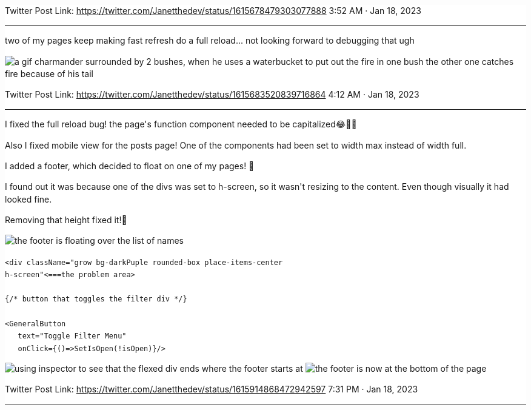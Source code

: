 Twitter Post Link: https://twitter.com/Janetthedev/status/1615678479303077888 3:52 AM · Jan 18, 2023

---

two of my pages keep making fast refresh do a full reload... not looking forward to debugging that ugh

![a gif charmander surrounded by 2 bushes, when he uses a waterbucket to put out the fire in one bush the other one catches fire because of his tail](https://ucarecdn.com/de82ae28-15ce-4524-b06e-8322b316bff5/20230118charmanderdebug.gif)

Twitter Post Link: https://twitter.com/Janetthedev/status/1615683520839716864 4:12 AM · Jan 18, 2023

---

I fixed the full reload bug! the page's function component needed to be capitalized😂🤦‍♀️

Also I fixed mobile view for the posts page! One of the components had been set to width max instead of width full.

<iframe title="showing the community page working"  width="640" height="480" src="https://ucarecdn.com/57fdef2a-ba83-4b2c-bd60-cbcc0423fdf2/20230118fixedthefullreloadbug.mp4" frameborder="0" allow="accelerometer; autoplay; clipboard-write; encrypted-media; gyroscope; picture-in-picture; web-share" referrerpolicy="strict-origin-when-cross-origin" allowfullscreen></iframe

---

I added a footer, which decided to float on one of my pages!
🤪

I found out it was because one of the divs was set to h-screen, so it wasn't resizing to the content. Even though visually it had looked fine.

Removing that height fixed it!💪

<img src="https://ucarecdn.com/be0061f2-8040-4bd8-bb40-64215ccce73f/-/format/auto/" alt="the footer is floating over the list of names"/>

```
<div className="grow bg-darkPuple rounded-box place-items-center
h-screen"<===the problem area>

{/* button that toggles the filter div */}

<GeneralButton
   text="Toggle Filter Menu"
   onClick={()=>SetIsOpen(!isOpen)}/>
```

<img src="https://ucarecdn.com/157d71da-1b0b-4a27-8693-d0c05e60bebe/-/format/auto/" alt="using inspector to see that the flexed div ends where the footer starts at"/>

<img src="https://ucarecdn.com/e8b6e414-8630-4c89-b8f6-3a7185cdc391/-/format/auto/" alt="the footer is now at the bottom of the page"/>

Twitter Post Link: https://twitter.com/Janetthedev/status/1615914868472942597 7:31 PM · Jan 18, 2023

---
